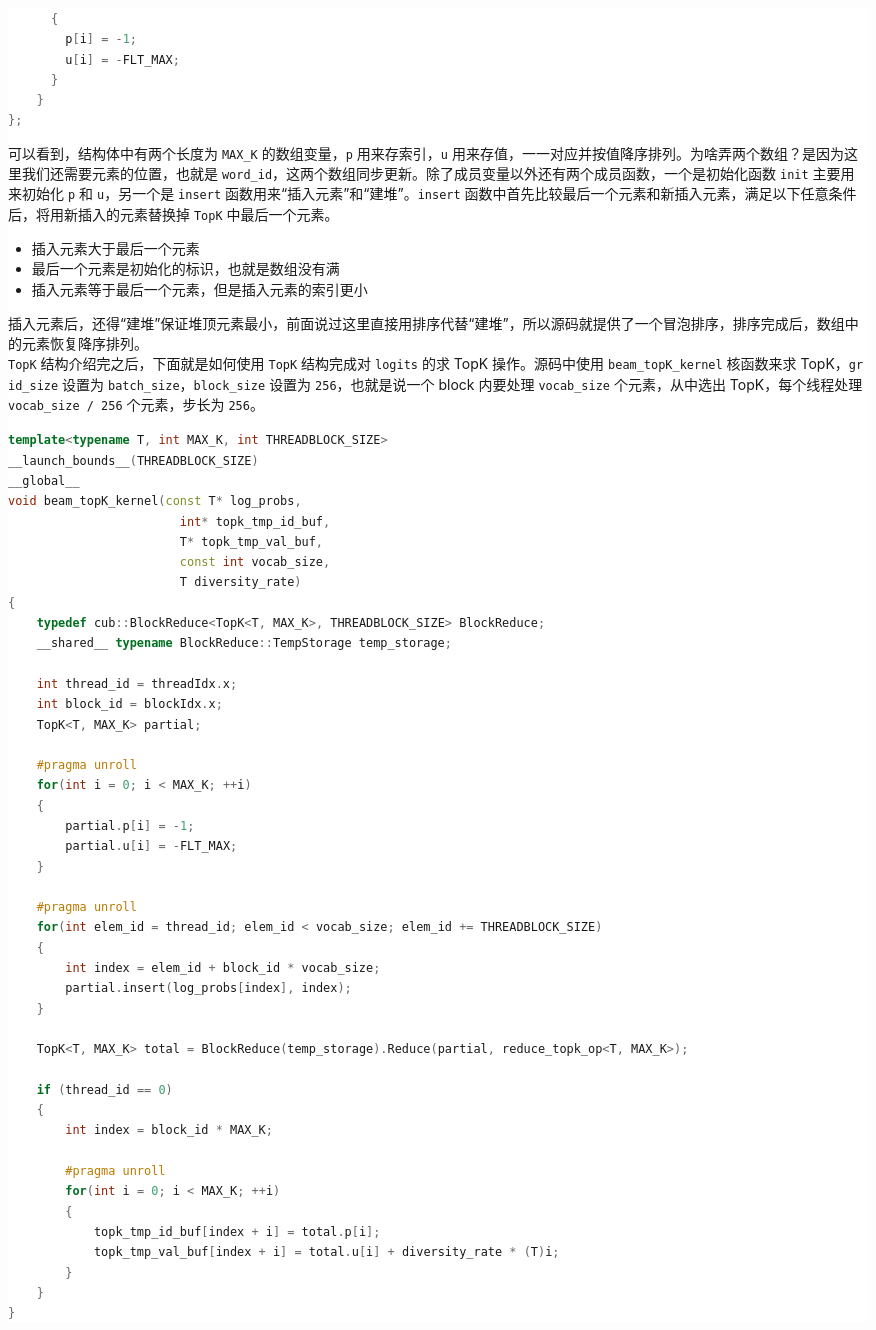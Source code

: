 ```cpp
      {
        p[i] = -1;
        u[i] = -FLT_MAX;
      }
    }
};
```
可以看到，结构体中有两个长度为 `MAX_K` 的数组变量，`p` 用来存索引，`u` 用来存值，一一对应并按值降序排列。为啥弄两个数组？是因为这里我们还需要元素的位置，也就是 `word_id`，这两个数组同步更新。除了成员变量以外还有两个成员函数，一个是初始化函数 `init` 主要用来初始化 `p` 和 `u`，另一个是 `insert` 函数用来“插入元素”和“建堆”。`insert` 函数中首先比较最后一个元素和新插入元素，满足以下任意条件后，将用新插入的元素替换掉 `TopK` 中最后一个元素。
- 插入元素大于最后一个元素
- 最后一个元素是初始化的标识，也就是数组没有满
- 插入元素等于最后一个元素，但是插入元素的索引更小

插入元素后，还得“建堆”保证堆顶元素最小，前面说过这里直接用排序代替“建堆”，所以源码就提供了一个冒泡排序，排序完成后，数组中的元素恢复降序排列。  
`TopK` 结构介绍完之后，下面就是如何使用 `TopK` 结构完成对 `logits` 的求 TopK 操作。源码中使用 `beam_topK_kernel` 核函数来求 TopK，`grid_size` 设置为 `batch_size`，`block_size` 设置为 `256`，也就是说一个 block 内要处理 `vocab_size` 个元素，从中选出 TopK，每个线程处理 `vocab_size / 256` 个元素，步长为 `256`。
```cpp
template<typename T, int MAX_K, int THREADBLOCK_SIZE>
__launch_bounds__(THREADBLOCK_SIZE)
__global__
void beam_topK_kernel(const T* log_probs, 
                        int* topk_tmp_id_buf,
                        T* topk_tmp_val_buf,
                        const int vocab_size,
                        T diversity_rate)
{
    typedef cub::BlockReduce<TopK<T, MAX_K>, THREADBLOCK_SIZE> BlockReduce;
    __shared__ typename BlockReduce::TempStorage temp_storage;

    int thread_id = threadIdx.x;
    int block_id = blockIdx.x;
    TopK<T, MAX_K> partial;
    
    #pragma unroll
    for(int i = 0; i < MAX_K; ++i)
    {
        partial.p[i] = -1;
        partial.u[i] = -FLT_MAX;
    }

    #pragma unroll
    for(int elem_id = thread_id; elem_id < vocab_size; elem_id += THREADBLOCK_SIZE)
    {
        int index = elem_id + block_id * vocab_size;        
        partial.insert(log_probs[index], index);
    }

    TopK<T, MAX_K> total = BlockReduce(temp_storage).Reduce(partial, reduce_topk_op<T, MAX_K>);

    if (thread_id == 0)
    {
        int index = block_id * MAX_K;
        
        #pragma unroll
        for(int i = 0; i < MAX_K; ++i)
        {
            topk_tmp_id_buf[index + i] = total.p[i];
            topk_tmp_val_buf[index + i] = total.u[i] + diversity_rate * (T)i;
        }
    }
}
```